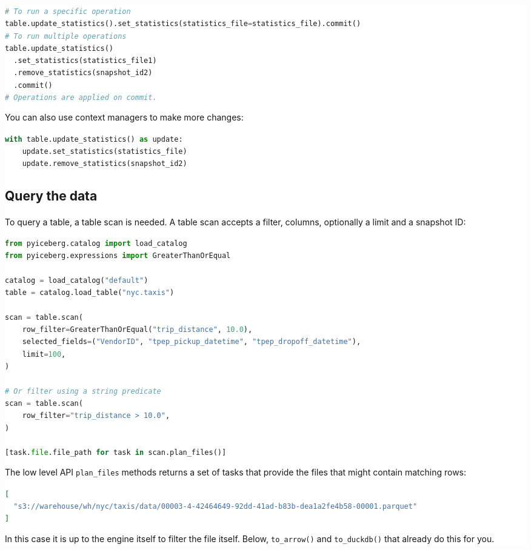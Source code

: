 ```python
# To run a specific operation
table.update_statistics().set_statistics(statistics_file=statistics_file).commit()
# To run multiple operations
table.update_statistics()
  .set_statistics(statistics_file1)
  .remove_statistics(snapshot_id2)
  .commit()
# Operations are applied on commit.
```

You can also use context managers to make more changes:

```python
with table.update_statistics() as update:
    update.set_statistics(statistics_file)
    update.remove_statistics(snapshot_id2)
```

## Query the data

To query a table, a table scan is needed. A table scan accepts a filter, columns, optionally a limit and a snapshot ID:

```python
from pyiceberg.catalog import load_catalog
from pyiceberg.expressions import GreaterThanOrEqual

catalog = load_catalog("default")
table = catalog.load_table("nyc.taxis")

scan = table.scan(
    row_filter=GreaterThanOrEqual("trip_distance", 10.0),
    selected_fields=("VendorID", "tpep_pickup_datetime", "tpep_dropoff_datetime"),
    limit=100,
)

# Or filter using a string predicate
scan = table.scan(
    row_filter="trip_distance > 10.0",
)

[task.file.file_path for task in scan.plan_files()]
```

The low level API `plan_files` methods returns a set of tasks that provide the files that might contain matching rows:

```json
[
  "s3://warehouse/wh/nyc/taxis/data/00003-4-42464649-92dd-41ad-b83b-dea1a2fe4b58-00001.parquet"
]
```

In this case it is up to the engine itself to filter the file itself. Below, `to_arrow()` and `to_duckdb()` that already do this for you.
